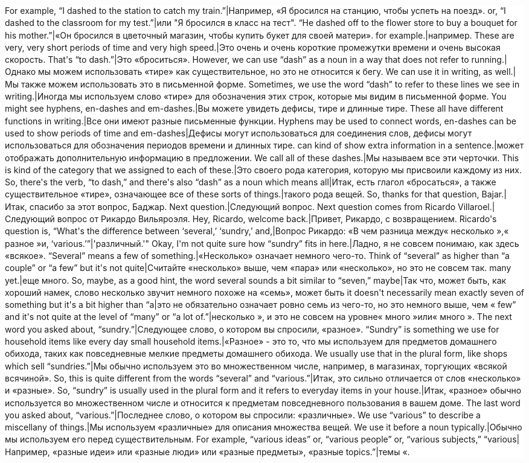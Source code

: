 For example, “I dashed to the station to catch my train.”|Например, «Я бросился на станцию, чтобы успеть на поезд».
or, “I dashed to the classroom for my test.”|или "Я бросился в класс на тест".
“He dashed off to the flower store to buy a bouquet for his mother.”|«Он бросился в цветочный магазин, чтобы купить букет для своей матери».
for example.|например.
These are very, very short periods of time and very high speed.|Это очень и очень короткие промежутки времени и очень высокая скорость.
That's “to dash.”|Это «броситься».
However, we can use “dash” as a noun in a way that does not refer to running.|Однако мы можем использовать «тире» как существительное, но это не относится к бегу.
We can use it in writing, as well.|Мы также можем использовать это в письменной форме.
Sometimes, we use the word “dash” to refer to these lines we see in writing.|Иногда мы используем слово «тире» для обозначения этих строк, которые мы видим в письменной форме.
You might see hyphens, en-dashes and em-dashes.|Вы можете увидеть дефисы, тире и длинные тире.
These all have different functions in writing.|Все они имеют разные письменные функции.
Hyphens may be used to connect words, en-dashes can be used to show periods of time and em-dashes|Дефисы могут использоваться для соединения слов, дефисы могут использоваться для обозначения периодов времени и длинных тире.
can kind of show extra information in a sentence.|может отображать дополнительную информацию в предложении.
We call all of these dashes.|Мы называем все эти черточки.
This is kind of the category that we assigned to each of these.|Это своего рода категория, которую мы присвоили каждому из них.
So, there's the verb, “to dash,” and there's also “dash” as a noun which means all|Итак, есть глагол «бросаться», а также существительное «тире», означающее все
of these sorts of things.|такого рода вещей.
So, thanks for that question, Bajar.|Итак, спасибо за этот вопрос, Баджар.
Next question.|Следующий вопрос.
Next question comes from Ricardo Villaroel.|Следующий вопрос от Рикардо Вильяроэля.
Hey, Ricardo, welcome back.|Привет, Рикардо, с возвращением.
Ricardo's question is, “What's the difference between ‘several,’ ‘sundry,’ and,|Вопрос Рикардо: «В чем разница между« несколько »,« разное »и,
‘various.’”|'различный.'"
Okay, I'm not quite sure how “sundry” fits in here.|Ладно, я не совсем понимаю, как здесь «всякое».
“Several” means a few of something.|«Несколько» означает немного чего-то.
Think of “several” as higher than “a couple” or “a few” but it's not quite|Считайте «несколько» выше, чем «пара» или «несколько», но это не совсем так.
many yet.|еще много.
So, maybe, as a good hint, the word several sounds a bit similar to “seven,” maybe|Так что, может быть, как хороший намек, слово несколько звучит немного похоже на «семь», может быть
it doesn't necessarily mean exactly seven of something but it's a bit higher than “a|это не обязательно означает ровно семь из чего-то, но это немного выше, чем «
few” and it's not quite at the level of “many” or “a lot of.”|несколько », и это не совсем на уровне« много »или« много ».
The next word you asked about, “sundry.”|Следующее слово, о котором вы спросили, «разное».
“Sundry” is something we use for household items like every day small household items.|«Разное» - это то, что мы используем для предметов домашнего обихода, таких как повседневные мелкие предметы домашнего обихода.
We usually use that in the plural form, like shops which sell “sundries.”|Мы обычно используем это во множественном числе, например, в магазинах, торгующих «всякой всячиной».
So, this is quite different from the words “several” and “various.”|Итак, это сильно отличается от слов «несколько» и «разные».
So, “sundry” is usually used in the plural form and it refers to everyday items in your house.|Итак, «разное» обычно используется во множественном числе и относится к предметам повседневного пользования в вашем доме.
The last word you asked about, “various.”|Последнее слово, о котором вы спросили: «различные».
We use “various” to describe a miscellany of things.|Мы используем «различные» для описания множества вещей.
We use it before a noun typically.|Обычно мы используем его перед существительным.
For example, “various ideas” or, “various people” or, “various subjects,” “various|Например, «разные идеи» или «разные люди» или «разные предметы», «разные
topics.”|темы «.